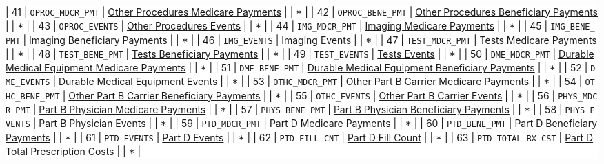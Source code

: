 |    41 | `OPROC_MDCR_PMT`    | [Other Procedures Medicare Payments](https://www.resdac.org/cms-data/variables/Other-Procedures-Medicare-Payments)                         |            | * |
|    42 | `OPROC_BENE_PMT`    | [Other Procedures Beneficiary Payments](https://www.resdac.org/cms-data/variables/Other-Procedures-Beneficiary-Payments)                   |            | * |
|    43 | `OPROC_EVENTS`      | [Other Procedures Events](https://www.resdac.org/cms-data/variables/Other-Procedures-Events)                                               |            | * |
|    44 | `IMG_MDCR_PMT`      | [Imaging Medicare Payments](https://www.resdac.org/cms-data/variables/Imaging-Medicare-Payments)                                           |            | * |
|    45 | `IMG_BENE_PMT`      | [Imaging Beneficiary Payments](https://www.resdac.org/cms-data/variables/Imaging-Beneficiary-Payments)                                     |            | * |
|    46 | `IMG_EVENTS`        | [Imaging Events](https://www.resdac.org/cms-data/variables/Imaging-Events)                                                                 |            | * |
|    47 | `TEST_MDCR_PMT`     | [Tests Medicare Payments](https://www.resdac.org/cms-data/variables/Tests-Medicare-Payments)                                               |            | * |
|    48 | `TEST_BENE_PMT`     | [Tests Beneficiary Payments](https://www.resdac.org/cms-data/variables/Tests-Beneficiary-Payments)                                         |            | * |
|    49 | `TEST_EVENTS`       | [Tests Events](https://www.resdac.org/cms-data/variables/Tests-Events)                                                                     |            | * |
|    50 | `DME_MDCR_PMT`      | [Durable Medical Equipment Medicare Payments](https://www.resdac.org/cms-data/variables/Durable-Medical-Equipment-Medicare-Payments)       |            | * |
|    51 | `DME_BENE_PMT`      | [Durable Medical Equipment Beneficiary Payments](https://www.resdac.org/cms-data/variables/Durable-Medical-Equipment-Beneficiary-Payments) |            | * |
|    52 | `DME_EVENTS`        | [Durable Medical Equipment Events](https://www.resdac.org/cms-data/variables/Durable-Medical-Equipment-Events)                             |            | * |
|    53 | `OTHC_MDCR_PMT`     | [Other Part B Carrier Medicare Payments](https://www.resdac.org/cms-data/variables/Other-Part-B-Carrier-Medicare-Payments)                 |            | * |
|    54 | `OTHC_BENE_PMT`     | [Other Part B Carrier Beneficiary Payments](https://www.resdac.org/cms-data/variables/Other-Part-B-Carrier-Beneficiary-Payments)           |            | * |
|    55 | `OTHC_EVENTS`       | [Other Part B Carrier Events](https://www.resdac.org/cms-data/variables/Other-Part-B-Carrier-Events)                                       |            | * |
|    56 | `PHYS_MDCR_PMT`     | [Part B Physician Medicare Payments](https://www.resdac.org/cms-data/variables/Part-B-Physician-Medicare-Payments)                         |            | * |
|    57 | `PHYS_BENE_PMT`     | [Part B Physician Beneficiary Payments](https://www.resdac.org/cms-data/variables/Part-B-Physician-Beneficiary-Payments)                   |            | * |
|    58 | `PHYS_EVENTS`       | [Part B Physician Events](https://www.resdac.org/cms-data/variables/Part-B-Physician-Events)                                               |            | * |
|    59 | `PTD_MDCR_PMT`      | [Part D Medicare Payments](https://www.resdac.org/cms-data/variables/Part-D-Medicare-Payments)                                             |            | * |
|    60 | `PTD_BENE_PMT`      | [Part D Beneficiary Payments](https://www.resdac.org/cms-data/variables/Part-D-Beneficiary-Payments)                                       |            | * |
|    61 | `PTD_EVENTS`        | [Part D Events](https://www.resdac.org/cms-data/variables/Part-D-Events)                                                                   |            | * |
|    62 | `PTD_FILL_CNT`      | [Part D Fill Count](https://www.resdac.org/cms-data/variables/Part-D-Fill-Count)                                                           |            | * |
|    63 | `PTD_TOTAL_RX_CST`  | [Part D Total Prescription Costs](https://www.resdac.org/cms-data/variables/Part-D-Total-Prescription-Costs)                               |            | * |
